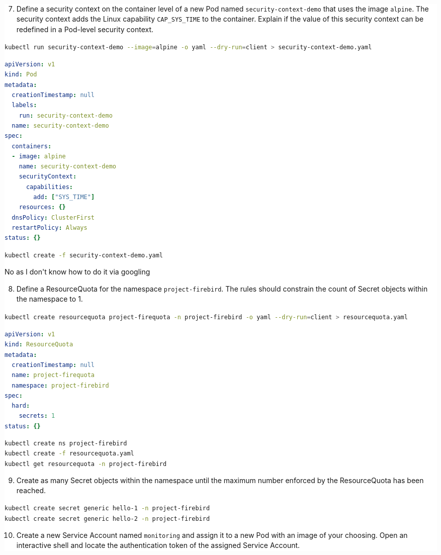 7. Define a security context on the container level of a new Pod named `security-context-demo` that uses the image `alpine`. The security context adds the Linux capability `CAP_SYS_TIME` to the container. Explain if the value of this security context can be redefined in a Pod-level security context.
```sh
kubectl run security-context-demo --image=alpine -o yaml --dry-run=client > security-context-demo.yaml
```
```yaml
apiVersion: v1
kind: Pod
metadata:
  creationTimestamp: null
  labels:
    run: security-context-demo
  name: security-context-demo
spec:
  containers:
  - image: alpine
    name: security-context-demo
    securityContext:
      capabilities:
        add: ["SYS_TIME"]
    resources: {}
  dnsPolicy: ClusterFirst
  restartPolicy: Always
status: {}
```
```sh
kubectl create -f security-context-demo.yaml
```

No as I don't know how to do it via googling

8. Define a ResourceQuota for the namespace `project-firebird`. The rules should constrain the count of Secret objects within the namespace to 1.
```sh
kubectl create resourcequota project-firequota -n project-firebird -o yaml --dry-run=client > resourcequota.yaml
```   
```yaml
apiVersion: v1
kind: ResourceQuota
metadata:
  creationTimestamp: null
  name: project-firequota
  namespace: project-firebird
spec: 
  hard:
    secrets: 1
status: {}
```
```sh
kubectl create ns project-firebird
kubectl create -f resourcequota.yaml
kubectl get resourcequota -n project-firebird
```
9. Create as many Secret objects within the namespace until the maximum number enforced by the ResourceQuota has been reached.
```sh
kubectl create secret generic hello-1 -n project-firebird
kubectl create secret generic hello-2 -n project-firebird
```
10. Create a new Service Account named `monitoring` and assign it to a new Pod with an image of your choosing. Open an interactive shell and locate the authentication token of the assigned Service Account.
```sh
```